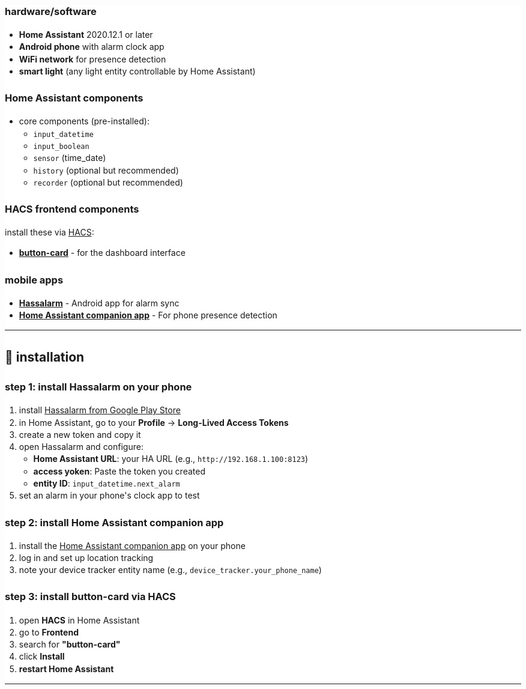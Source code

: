 ### hardware/software
- **Home Assistant** 2020.12.1 or later
- **Android phone** with alarm clock app
- **WiFi network** for presence detection
- **smart light** (any light entity controllable by Home Assistant)

### Home Assistant components
- core components (pre-installed):
  - `input_datetime`
  - `input_boolean`
  - `sensor` (time_date)
  - `history` (optional but recommended)
  - `recorder` (optional but recommended)

### HACS frontend components
install these via [HACS](https://hacs.xyz/):
- **[button-card](https://github.com/custom-cards/button-card)** - for the dashboard interface

### mobile apps
- **[Hassalarm](https://play.google.com/store/apps/details?id=com.fjun.hassalarm)** - Android app for alarm sync
- **[Home Assistant companion app](https://companion.home-assistant.io/)** - For phone presence detection

---

## 🚀 installation

### step 1: install Hassalarm on your phone

1. install [Hassalarm from Google Play Store](https://play.google.com/store/apps/details?id=com.fjun.hassalarm)
2. in Home Assistant, go to your **Profile** → **Long-Lived Access Tokens**
3. create a new token and copy it
4. open Hassalarm and configure:
   - **Home Assistant URL**: your HA URL (e.g., `http://192.168.1.100:8123`)
   - **access yoken**: Paste the token you created
   - **entity ID**: `input_datetime.next_alarm`
5. set an alarm in your phone's clock app to test

### step 2: install Home Assistant companion app

1. install the [Home Assistant companion app](https://play.google.com/store/apps/details?id=io.homeassistant.companion.android) on your phone
2. log in and set up location tracking
3. note your device tracker entity name (e.g., `device_tracker.your_phone_name`)

### step 3: install button-card via HACS

1. open **HACS** in Home Assistant
2. go to **Frontend**
3. search for **"button-card"**
4. click **Install**
5. **restart Home Assistant**

---